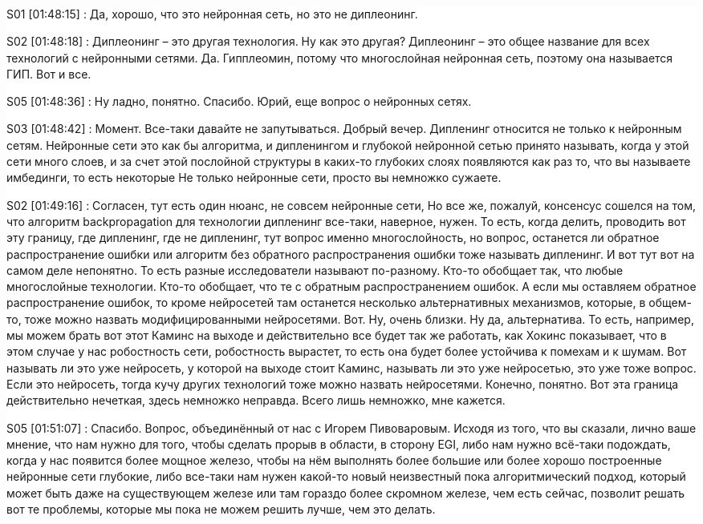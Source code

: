 S01 [01:48:15]  : Да, хорошо, что это нейронная сеть, но это не диплеонинг. 

S02 [01:48:18]  : Диплеонинг – это другая технология. Ну как это другая? Диплеонинг – это общее название для всех технологий с нейронными сетями. Да. Гипплеомин, потому что многослойная нейронная сеть, поэтому она называется ГИП. Вот и все. 

S05 [01:48:36]  : Ну ладно, понятно. Спасибо. Юрий, еще вопрос о нейронных сетях. 

S03 [01:48:42]  : Момент. Все-таки давайте не запутываться. Добрый вечер. Дипленинг относится не только к нейронным сетям. Нейронные сети это как бы алгоритма, и дипленингом и глубокой нейронной сетью принято называть, когда у этой сети много слоев, и за счет этой послойной структуры в каких-то глубоких слоях появляются как раз то, что вы называете имбединги, то есть некоторые Не только нейронные сети, просто вы немножко сужаете. 

S02 [01:49:16]  : Согласен, тут есть один нюанс, не совсем нейронные сети, Но все же, пожалуй, консенсус сошелся на том, что алгоритм backpropagation для технологии дипленинг все-таки, наверное, нужен. То есть, когда делить, проводить вот эту границу, где дипленинг, где не дипленинг, тут вопрос именно многослойность, но вопрос, останется ли обратное распространение ошибки или алгоритм без обратного распространения ошибки тоже называть дипленинг. И вот тут вот на самом деле непонятно. То есть разные исследователи называют по-разному. Кто-то обобщает так, что любые многослойные технологии. Кто-то обобщает, что те с обратным распространением ошибок. А если мы оставляем обратное распространение ошибок, то кроме нейросетей там останется несколько альтернативных механизмов, которые, в общем-то, тоже можно назвать модифицированными нейросетями. Вот. Ну, очень близки. Ну да, альтернатива. То есть, например, мы можем брать вот этот Каминс на выходе и действительно все будет так же работать, как Хокинс показывает, что в этом случае у нас робостность сети, робостность вырастет, то есть она будет более устойчива к помехам и к шумам. Вот называть ли это уже нейросеть, у которой на выходе стоит Каминс, называть ли это уже нейросетью, это уже тоже вопрос. Если это нейросеть, тогда кучу других технологий тоже можно назвать нейросетями. Конечно, понятно. Вот эта граница действительно нечеткая, здесь немножко неправда. Всего лишь немножко, мне кажется. 

S05 [01:51:07]  : Спасибо. Вопрос, объединённый от нас с Игорем Пивоваровым. Исходя из того, что вы сказали, лично ваше мнение, что нам нужно для того, чтобы сделать прорыв в области, в сторону EGI, либо нам нужно всё-таки подождать, когда у нас появится более мощное железо, чтобы на нём выполнять более большие или более хорошо построенные нейронные сети глубокие, либо все-таки нам нужен какой-то новый неизвестный пока алгоритмический подход, который может быть даже на существующем железе или там гораздо более скромном железе, чем есть сейчас, позволит решать вот те проблемы, которые мы пока не можем решить лучше, чем это делать. 
